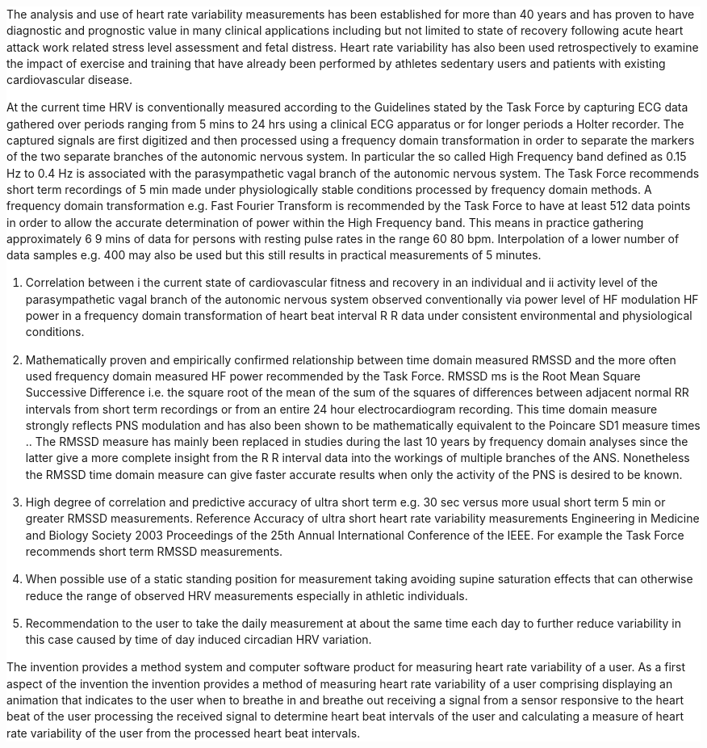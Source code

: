 The analysis and use of heart rate variability measurements has been established for more than 40 years and has proven to have diagnostic and prognostic value in many clinical applications including but not limited to state of recovery following acute heart attack work related stress level assessment and fetal distress. Heart rate variability has also been used retrospectively to examine the impact of exercise and training that have already been performed by athletes sedentary users and patients with existing cardiovascular disease.

At the current time HRV is conventionally measured according to the Guidelines stated by the Task Force by capturing ECG data gathered over periods ranging from 5 mins to 24 hrs using a clinical ECG apparatus or for longer periods a Holter recorder. The captured signals are first digitized and then processed using a frequency domain transformation in order to separate the markers of the two separate branches of the autonomic nervous system. In particular the so called High Frequency band defined as 0.15 Hz to 0.4 Hz is associated with the parasympathetic vagal branch of the autonomic nervous system. The Task Force recommends short term recordings of 5 min made under physiologically stable conditions processed by frequency domain methods. A frequency domain transformation e.g. Fast Fourier Transform is recommended by the Task Force to have at least 512 data points in order to allow the accurate determination of power within the High Frequency band. This means in practice gathering approximately 6 9 mins of data for persons with resting pulse rates in the range 60 80 bpm. Interpolation of a lower number of data samples e.g. 400 may also be used but this still results in practical measurements of 5 minutes.

1. Correlation between i the current state of cardiovascular fitness and recovery in an individual and ii activity level of the parasympathetic vagal branch of the autonomic nervous system observed conventionally via power level of HF modulation HF power in a frequency domain transformation of heart beat interval R R data under consistent environmental and physiological conditions.

2. Mathematically proven and empirically confirmed relationship between time domain measured RMSSD and the more often used frequency domain measured HF power recommended by the Task Force. RMSSD ms is the Root Mean Square Successive Difference i.e. the square root of the mean of the sum of the squares of differences between adjacent normal RR intervals from short term recordings or from an entire 24 hour electrocardiogram recording. This time domain measure strongly reflects PNS modulation and has also been shown to be mathematically equivalent to the Poincare SD1 measure times .. The RMSSD measure has mainly been replaced in studies during the last 10 years by frequency domain analyses since the latter give a more complete insight from the R R interval data into the workings of multiple branches of the ANS. Nonetheless the RMSSD time domain measure can give faster accurate results when only the activity of the PNS is desired to be known.

3. High degree of correlation and predictive accuracy of ultra short term e.g. 30 sec versus more usual short term 5 min or greater RMSSD measurements. Reference Accuracy of ultra short heart rate variability measurements Engineering in Medicine and Biology Society 2003 Proceedings of the 25th Annual International Conference of the IEEE. For example the Task Force recommends short term RMSSD measurements.

5. When possible use of a static standing position for measurement taking avoiding supine saturation effects that can otherwise reduce the range of observed HRV measurements especially in athletic individuals.

6. Recommendation to the user to take the daily measurement at about the same time each day to further reduce variability in this case caused by time of day induced circadian HRV variation.

The invention provides a method system and computer software product for measuring heart rate variability of a user. As a first aspect of the invention the invention provides a method of measuring heart rate variability of a user comprising displaying an animation that indicates to the user when to breathe in and breathe out receiving a signal from a sensor responsive to the heart beat of the user processing the received signal to determine heart beat intervals of the user and calculating a measure of heart rate variability of the user from the processed heart beat intervals.
